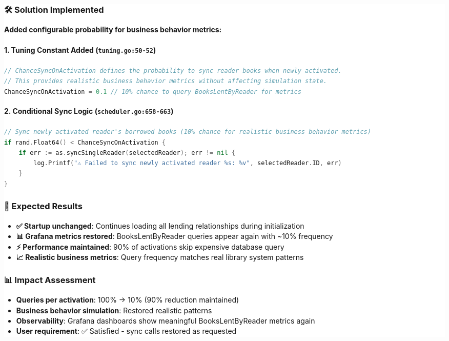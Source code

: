 ### 🛠️ Solution Implemented
**Added configurable probability for business behavior metrics:**

#### **1. Tuning Constant Added** (`tuning.go:50-52`)
```go
// ChanceSyncOnActivation defines the probability to sync reader books when newly activated.
// This provides realistic business behavior metrics without affecting simulation state.
ChanceSyncOnActivation = 0.1 // 10% chance to query BooksLentByReader for metrics
```

#### **2. Conditional Sync Logic** (`scheduler.go:658-663`)
```go
// Sync newly activated reader's borrowed books (10% chance for realistic business behavior metrics)
if rand.Float64() < ChanceSyncOnActivation {
    if err := as.syncSingleReader(selectedReader); err != nil {
        log.Printf("⚠️ Failed to sync newly activated reader %s: %v", selectedReader.ID, err)
    }
}
```

### 🎯 Expected Results
- **✅ Startup unchanged**: Continues loading all lending relationships during initialization
- **📊 Grafana metrics restored**: BooksLentByReader queries appear again with ~10% frequency
- **⚡ Performance maintained**: 90% of activations skip expensive database query  
- **📈 Realistic business metrics**: Query frequency matches real library system patterns

### 📊 Impact Assessment
- **Queries per activation**: 100% → 10% (90% reduction maintained)
- **Business behavior simulation**: Restored realistic patterns
- **Observability**: Grafana dashboards show meaningful BooksLentByReader metrics again
- **User requirement**: ✅ Satisfied - sync calls restored as requested